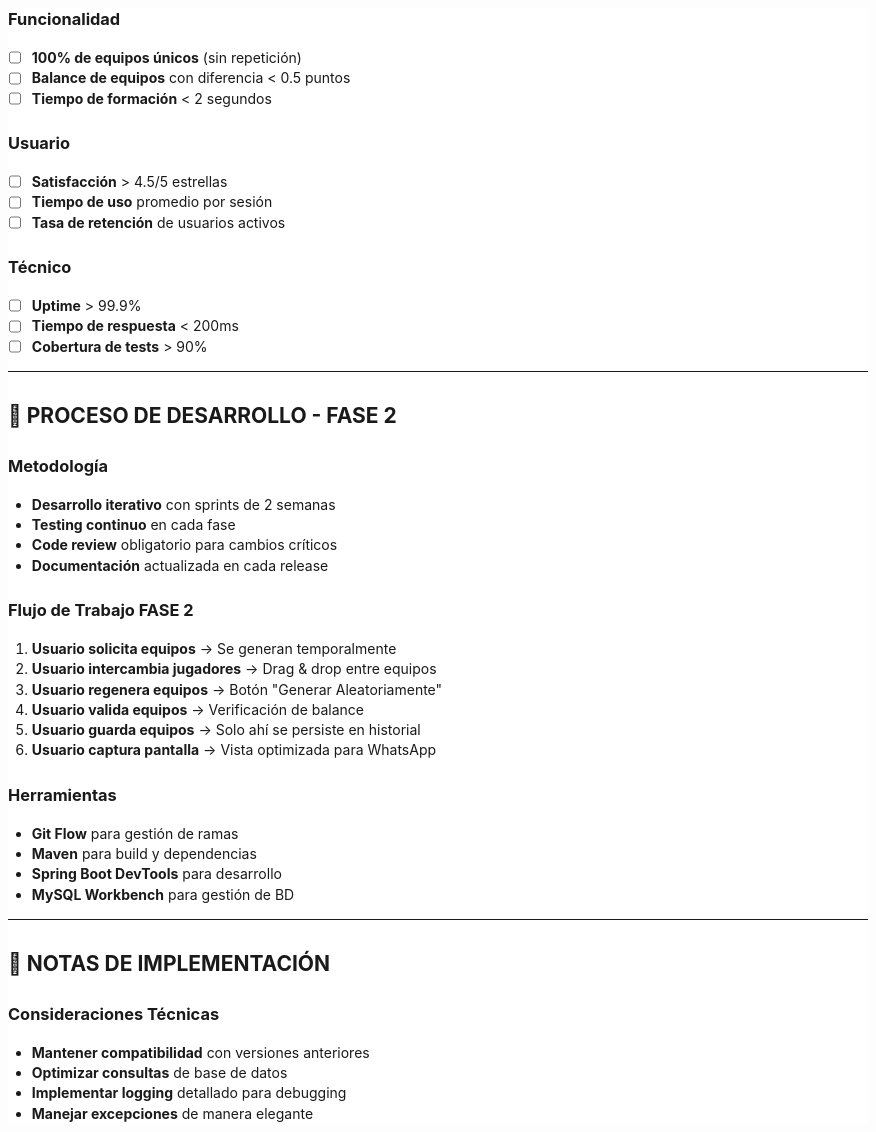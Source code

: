 ### **Funcionalidad**
- [ ] **100% de equipos únicos** (sin repetición)
- [ ] **Balance de equipos** con diferencia < 0.5 puntos
- [ ] **Tiempo de formación** < 2 segundos

### **Usuario**
- [ ] **Satisfacción** > 4.5/5 estrellas
- [ ] **Tiempo de uso** promedio por sesión
- [ ] **Tasa de retención** de usuarios activos

### **Técnico**
- [ ] **Uptime** > 99.9%
- [ ] **Tiempo de respuesta** < 200ms
- [ ] **Cobertura de tests** > 90%

---

## 🔄 **PROCESO DE DESARROLLO - FASE 2**

### **Metodología**
- **Desarrollo iterativo** con sprints de 2 semanas
- **Testing continuo** en cada fase
- **Code review** obligatorio para cambios críticos
- **Documentación** actualizada en cada release

### **Flujo de Trabajo FASE 2**
1. **Usuario solicita equipos** → Se generan temporalmente
2. **Usuario intercambia jugadores** → Drag & drop entre equipos
3. **Usuario regenera equipos** → Botón "Generar Aleatoriamente"
4. **Usuario valida equipos** → Verificación de balance
5. **Usuario guarda equipos** → Solo ahí se persiste en historial
6. **Usuario captura pantalla** → Vista optimizada para WhatsApp

### **Herramientas**
- **Git Flow** para gestión de ramas
- **Maven** para build y dependencias
- **Spring Boot DevTools** para desarrollo
- **MySQL Workbench** para gestión de BD

---

## 📝 **NOTAS DE IMPLEMENTACIÓN**

### **Consideraciones Técnicas**
- **Mantener compatibilidad** con versiones anteriores
- **Optimizar consultas** de base de datos
- **Implementar logging** detallado para debugging
- **Manejar excepciones** de manera elegante
